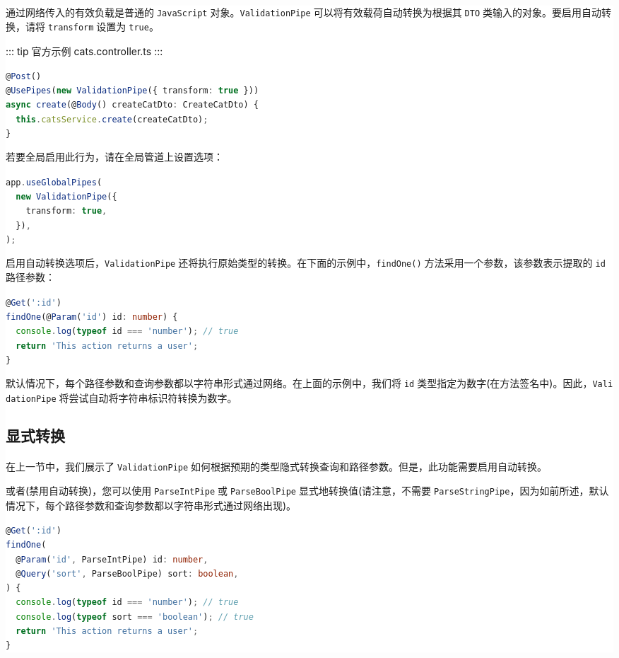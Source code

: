 通过网络传入的有效负载是普通的 `JavaScript` 对象。`ValidationPipe` 可以将有效载荷自动转换为根据其 `DTO` 类输入的对象。要启用自动转换，请将 `transform` 设置为 `true`。

::: tip 官方示例
    cats.controller.ts
:::

```typescript
@Post()
@UsePipes(new ValidationPipe({ transform: true }))
async create(@Body() createCatDto: CreateCatDto) {
  this.catsService.create(createCatDto);
}
```

若要全局启用此行为，请在全局管道上设置选项：

```typescript
app.useGlobalPipes(
  new ValidationPipe({
    transform: true,
  }),
);
```

启用自动转换选项后，`ValidationPipe` 还将执行原始类型的转换。在下面的示例中，`findOne()` 方法采用一个参数，该参数表示提取的 `id` 路径参数：

```typescript
@Get(':id')
findOne(@Param('id') id: number) {
  console.log(typeof id === 'number'); // true
  return 'This action returns a user';
}
```

默认情况下，每个路径参数和查询参数都以字符串形式通过网络。在上面的示例中，我们将 `id` 类型指定为数字(在方法签名中)。因此，`ValidationPipe` 将尝试自动将字符串标识符转换为数字。



## 显式转换

在上一节中，我们展示了 `ValidationPipe` 如何根据预期的类型隐式转换查询和路径参数。但是，此功能需要启用自动转换。

或者(禁用自动转换)，您可以使用 `ParseIntPipe` 或 `ParseBoolPipe` 显式地转换值(请注意，不需要 `ParseStringPipe`，因为如前所述，默认情况下，每个路径参数和查询参数都以字符串形式通过网络出现)。

```typescript
@Get(':id')
findOne(
  @Param('id', ParseIntPipe) id: number,
  @Query('sort', ParseBoolPipe) sort: boolean,
) {
  console.log(typeof id === 'number'); // true
  console.log(typeof sort === 'boolean'); // true
  return 'This action returns a user';
}
```
